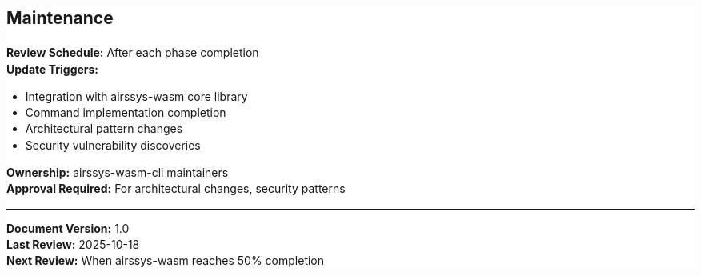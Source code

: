 
## Maintenance

**Review Schedule:** After each phase completion  
**Update Triggers:**
- Integration with airssys-wasm core library
- Command implementation completion
- Architectural pattern changes
- Security vulnerability discoveries

**Ownership:** airssys-wasm-cli maintainers  
**Approval Required:** For architectural changes, security patterns  

---

**Document Version:** 1.0  
**Last Review:** 2025-10-18  
**Next Review:** When airssys-wasm reaches 50% completion
